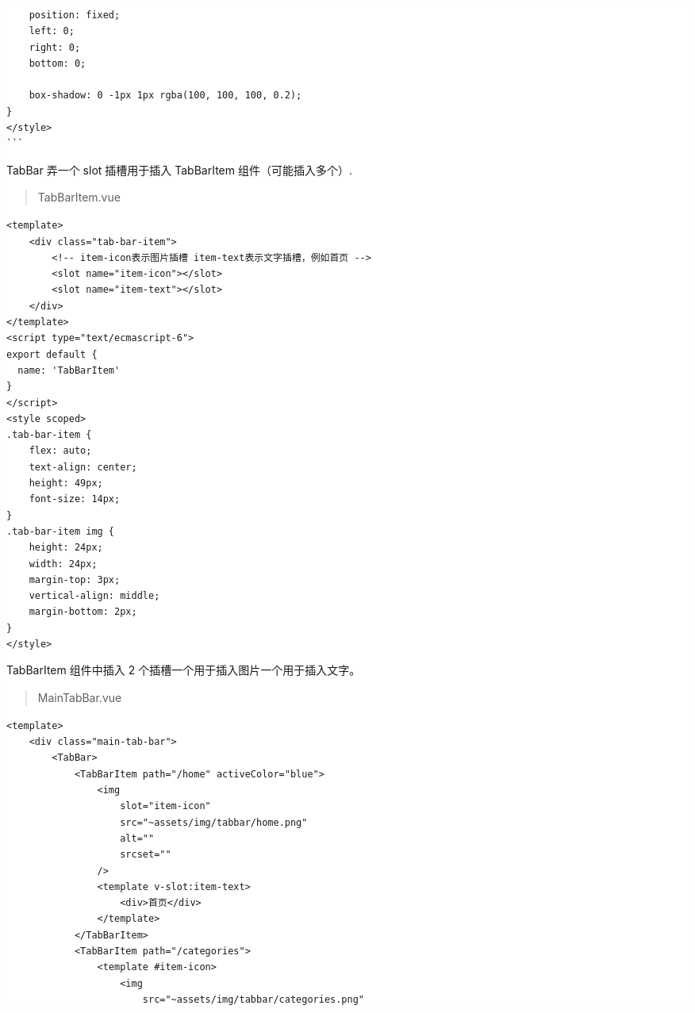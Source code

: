     	position: fixed;
    	left: 0;
    	right: 0;
    	bottom: 0;

    	box-shadow: 0 -1px 1px rgba(100, 100, 100, 0.2);
    }
    </style>
    ```

TabBar 弄一个 slot 插槽用于插入 TabBarItem 组件（可能插入多个）.

> TabBarItem.vue

```vue
<template>
	<div class="tab-bar-item">
		<!-- item-icon表示图片插槽 item-text表示文字插槽，例如首页 -->
		<slot name="item-icon"></slot>
		<slot name="item-text"></slot>
	</div>
</template>
<script type="text/ecmascript-6">
export default {
  name: 'TabBarItem'
}
</script>
<style scoped>
.tab-bar-item {
	flex: auto;
	text-align: center;
	height: 49px;
	font-size: 14px;
}
.tab-bar-item img {
	height: 24px;
	width: 24px;
	margin-top: 3px;
	vertical-align: middle;
	margin-bottom: 2px;
}
</style>
```

TabBarItem 组件中插入 2 个插槽一个用于插入图片一个用于插入文字。

> MainTabBar.vue

```vue
<template>
	<div class="main-tab-bar">
		<TabBar>
			<TabBarItem path="/home" activeColor="blue">
				<img
					slot="item-icon"
					src="~assets/img/tabbar/home.png"
					alt=""
					srcset=""
				/>
				<template v-slot:item-text>
					<div>首页</div>
				</template>
			</TabBarItem>
			<TabBarItem path="/categories">
				<template #item-icon>
					<img
						src="~assets/img/tabbar/categories.png"
```
